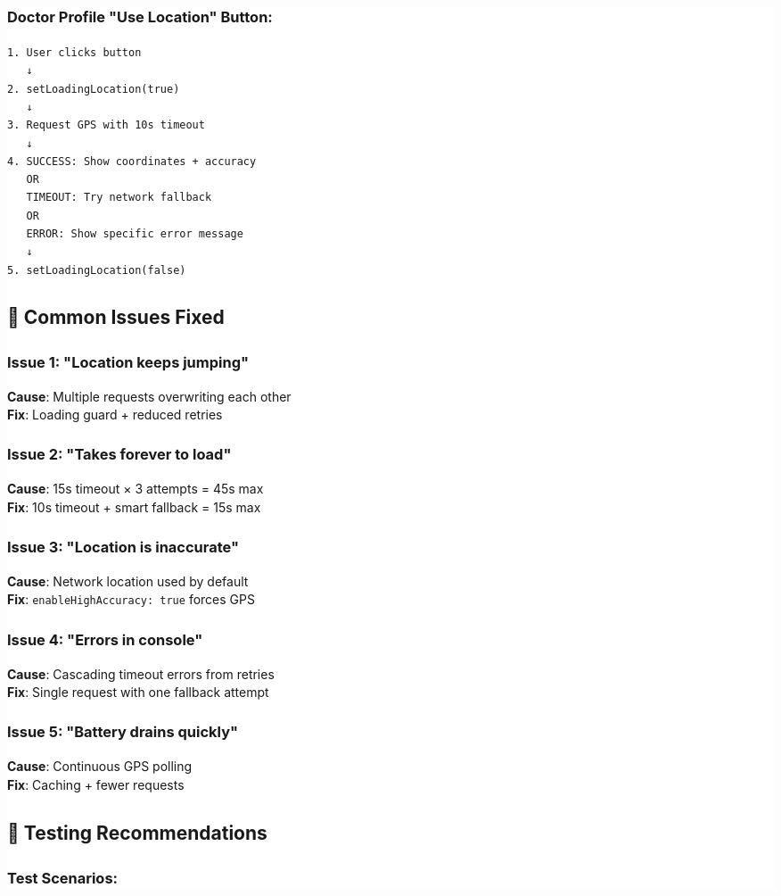```
```

### Doctor Profile "Use Location" Button:

```
1. User clicks button
   ↓
2. setLoadingLocation(true)
   ↓
3. Request GPS with 10s timeout
   ↓
4. SUCCESS: Show coordinates + accuracy
   OR
   TIMEOUT: Try network fallback
   OR
   ERROR: Show specific error message
   ↓
5. setLoadingLocation(false)
```

## 🐛 Common Issues Fixed

### Issue 1: "Location keeps jumping"

**Cause**: Multiple requests overwriting each other  
**Fix**: Loading guard + reduced retries

### Issue 2: "Takes forever to load"

**Cause**: 15s timeout × 3 attempts = 45s max  
**Fix**: 10s timeout + smart fallback = 15s max

### Issue 3: "Location is inaccurate"

**Cause**: Network location used by default  
**Fix**: `enableHighAccuracy: true` forces GPS

### Issue 4: "Errors in console"

**Cause**: Cascading timeout errors from retries  
**Fix**: Single request with one fallback attempt

### Issue 5: "Battery drains quickly"

**Cause**: Continuous GPS polling  
**Fix**: Caching + fewer requests

## 🧪 Testing Recommendations

### Test Scenarios:
